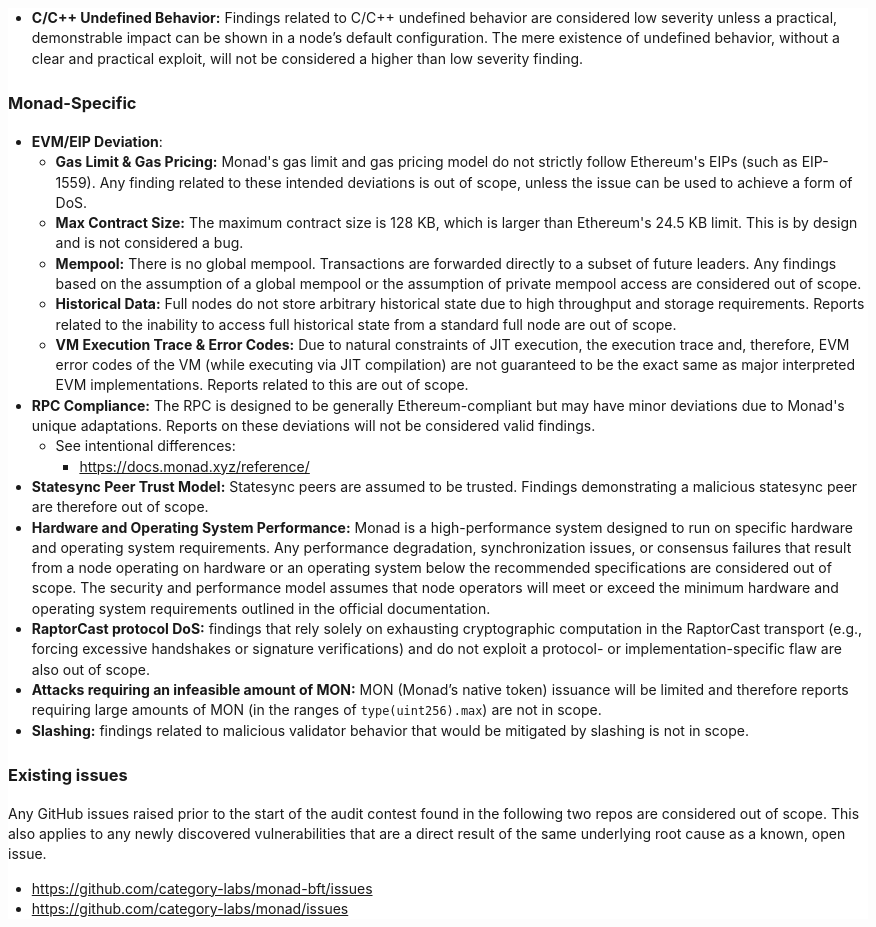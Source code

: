 - **C/C++ Undefined Behavior:** Findings related to C/C++ undefined behavior are considered low severity unless a practical, demonstrable impact can be shown in a node’s default configuration. The mere existence of undefined behavior, without a clear and practical exploit, will not be considered a higher than low severity finding.

### Monad-Specific 

- **EVM/EIP Deviation**:
  - **Gas Limit & Gas Pricing:** Monad's gas limit and gas pricing model do not strictly follow Ethereum's EIPs (such as EIP-1559). Any finding related to these intended deviations is out of scope, unless the issue can be used to achieve a form of DoS.
  - **Max Contract Size:** The maximum contract size is 128 KB, which is larger than Ethereum's 24.5 KB limit. This is by design and is not considered a bug.
  - **Mempool:** There is no global mempool. Transactions are forwarded directly to a subset of future leaders. Any findings based on the assumption of a global mempool or the assumption of private mempool access are considered out of scope.
  - **Historical Data:** Full nodes do not store arbitrary historical state due to high throughput and storage requirements. Reports related to the inability to access full historical state from a standard full node are out of scope.
  - **VM Execution Trace & Error Codes:** Due to natural constraints of JIT execution, the execution trace and, therefore, EVM error codes of the VM (while executing via JIT compilation) are not guaranteed to be the exact same as major interpreted EVM implementations. Reports related to this are out of scope.
- **RPC Compliance:** The RPC is designed to be generally Ethereum-compliant but may have minor deviations due to Monad's unique adaptations. Reports on these deviations will not be considered valid findings.
  - See intentional differences:
    - https://docs.monad.xyz/reference/
- **Statesync Peer Trust Model:** Statesync peers are assumed to be trusted. Findings demonstrating a malicious statesync peer are therefore out of scope.
- **Hardware and Operating System Performance:** Monad is a high-performance system designed to run on specific hardware and operating system requirements. Any performance degradation, synchronization issues, or consensus failures that result from a node operating on hardware or an operating system below the recommended specifications are considered out of scope. The security and performance model assumes that node operators will meet or exceed the minimum hardware and operating system requirements outlined in the official documentation.
- **RaptorCast protocol DoS:** findings that rely solely on exhausting cryptographic computation in the RaptorCast transport (e.g., forcing excessive handshakes or signature verifications) and do not exploit a protocol- or implementation-specific flaw are also out of scope.
- **Attacks requiring an infeasible amount of MON:** MON (Monad’s native token) issuance will be limited and therefore reports requiring large amounts of MON (in the ranges of `type(uint256).max`) are not in scope.
- **Slashing:** findings related to malicious validator behavior that would be mitigated by slashing is not in scope.

### Existing issues

Any GitHub issues raised prior to the start of the audit contest found in the following two repos are considered out of scope. This also applies to any newly discovered vulnerabilities that are a direct result of the same underlying root cause as a known, open issue.

- https://github.com/category-labs/monad-bft/issues
- https://github.com/category-labs/monad/issues
